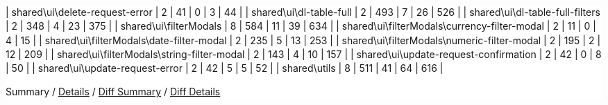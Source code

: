 | shared\\ui\\delete-request-error | 2 | 41 | 0 | 3 | 44 |
| shared\\ui\\dl-table-full | 2 | 493 | 7 | 26 | 526 |
| shared\\ui\\dl-table-full-filters | 2 | 348 | 4 | 23 | 375 |
| shared\\ui\\filterModals | 8 | 584 | 11 | 39 | 634 |
| shared\\ui\\filterModals\\currency-filter-modal | 2 | 11 | 0 | 4 | 15 |
| shared\\ui\\filterModals\\date-filter-modal | 2 | 235 | 5 | 13 | 253 |
| shared\\ui\\filterModals\\numeric-filter-modal | 2 | 195 | 2 | 12 | 209 |
| shared\\ui\\filterModals\\string-filter-modal | 2 | 143 | 4 | 10 | 157 |
| shared\\ui\\update-request-confirmation | 2 | 42 | 0 | 8 | 50 |
| shared\\ui\\update-request-error | 2 | 42 | 5 | 5 | 52 |
| shared\\utils | 8 | 511 | 41 | 64 | 616 |

Summary / [Details](details.md) / [Diff Summary](diff.md) / [Diff Details](diff-details.md)